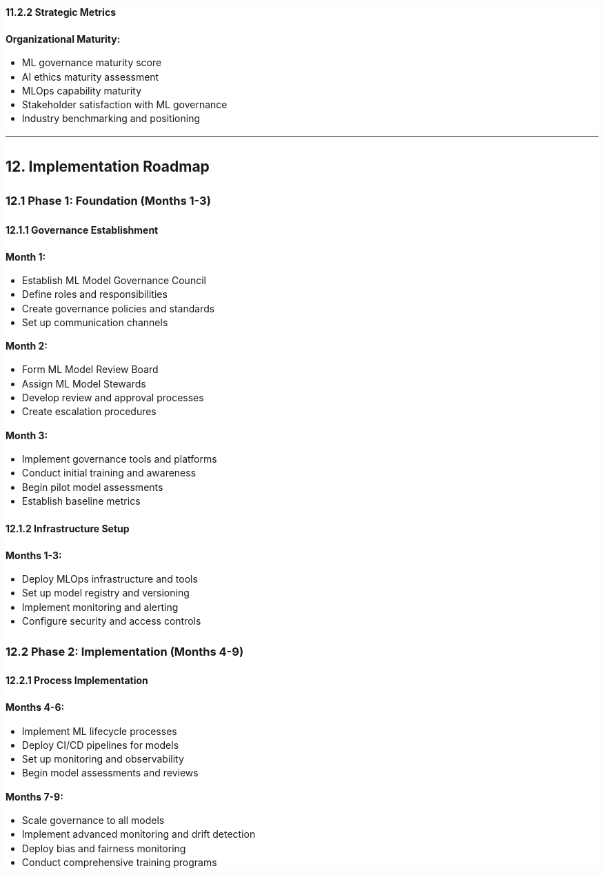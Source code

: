 #### 11.2.2 Strategic Metrics
**Organizational Maturity:**
- ML governance maturity score
- AI ethics maturity assessment
- MLOps capability maturity
- Stakeholder satisfaction with ML governance
- Industry benchmarking and positioning

---

## 12. Implementation Roadmap

### 12.1 Phase 1: Foundation (Months 1-3)

#### 12.1.1 Governance Establishment
**Month 1:**
- Establish ML Model Governance Council
- Define roles and responsibilities
- Create governance policies and standards
- Set up communication channels

**Month 2:**
- Form ML Model Review Board
- Assign ML Model Stewards
- Develop review and approval processes
- Create escalation procedures

**Month 3:**
- Implement governance tools and platforms
- Conduct initial training and awareness
- Begin pilot model assessments
- Establish baseline metrics

#### 12.1.2 Infrastructure Setup
**Months 1-3:**
- Deploy MLOps infrastructure and tools
- Set up model registry and versioning
- Implement monitoring and alerting
- Configure security and access controls

### 12.2 Phase 2: Implementation (Months 4-9)

#### 12.2.1 Process Implementation
**Months 4-6:**
- Implement ML lifecycle processes
- Deploy CI/CD pipelines for models
- Set up monitoring and observability
- Begin model assessments and reviews

**Months 7-9:**
- Scale governance to all models
- Implement advanced monitoring and drift detection
- Deploy bias and fairness monitoring
- Conduct comprehensive training programs
